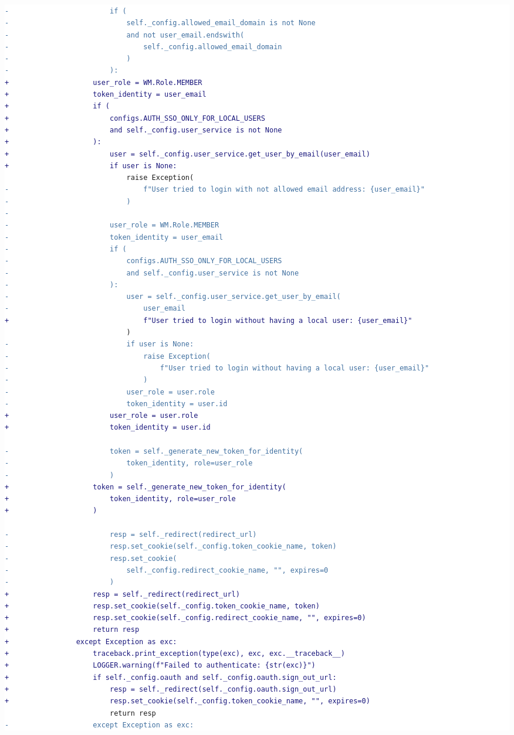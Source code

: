 ```diff
-                        if (
-                            self._config.allowed_email_domain is not None
-                            and not user_email.endswith(
-                                self._config.allowed_email_domain
-                            )
-                        ):
+                    user_role = WM.Role.MEMBER
+                    token_identity = user_email
+                    if (
+                        configs.AUTH_SSO_ONLY_FOR_LOCAL_USERS
+                        and self._config.user_service is not None
+                    ):
+                        user = self._config.user_service.get_user_by_email(user_email)
+                        if user is None:
                             raise Exception(
-                                f"User tried to login with not allowed email address: {user_email}"
-                            )
-
-                        user_role = WM.Role.MEMBER
-                        token_identity = user_email
-                        if (
-                            configs.AUTH_SSO_ONLY_FOR_LOCAL_USERS
-                            and self._config.user_service is not None
-                        ):
-                            user = self._config.user_service.get_user_by_email(
-                                user_email
+                                f"User tried to login without having a local user: {user_email}"
                             )
-                            if user is None:
-                                raise Exception(
-                                    f"User tried to login without having a local user: {user_email}"
-                                )
-                            user_role = user.role
-                            token_identity = user.id
+                        user_role = user.role
+                        token_identity = user.id
 
-                        token = self._generate_new_token_for_identity(
-                            token_identity, role=user_role
-                        )
+                    token = self._generate_new_token_for_identity(
+                        token_identity, role=user_role
+                    )
 
-                        resp = self._redirect(redirect_url)
-                        resp.set_cookie(self._config.token_cookie_name, token)
-                        resp.set_cookie(
-                            self._config.redirect_cookie_name, "", expires=0
-                        )
+                    resp = self._redirect(redirect_url)
+                    resp.set_cookie(self._config.token_cookie_name, token)
+                    resp.set_cookie(self._config.redirect_cookie_name, "", expires=0)
+                    return resp
+                except Exception as exc:
+                    traceback.print_exception(type(exc), exc, exc.__traceback__)
+                    LOGGER.warning(f"Failed to authenticate: {str(exc)}")
+                    if self._config.oauth and self._config.oauth.sign_out_url:
+                        resp = self._redirect(self._config.oauth.sign_out_url)
+                        resp.set_cookie(self._config.token_cookie_name, "", expires=0)
                         return resp
-                    except Exception as exc:
```